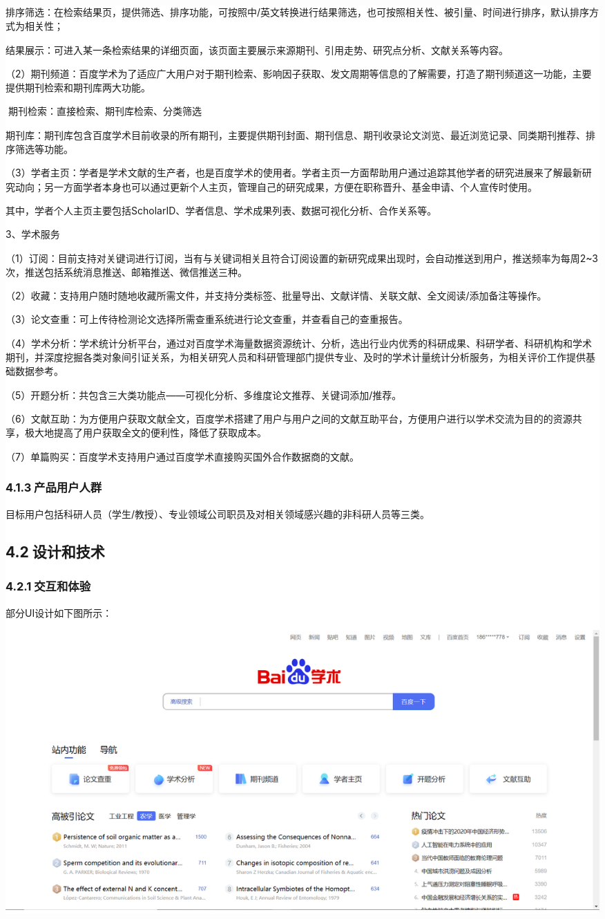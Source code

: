 ​		排序筛选：在检索结果页，提供筛选、排序功能，可按照中/英文转换进行结果筛选，也可按照相关性、被引量、时间进行排序，默认排序方式为相关性；

​		结果展示：可进入某一条检索结果的详细页面，该页面主要展示来源期刊、引用走势、研究点分析、文献关系等内容。

​		（2）期刊频道：百度学术为了适应广大用户对于期刊检索、影响因子获取、发文周期等信息的了解需要，打造了期刊频道这一功能，主要提供期刊检索和期刊库两大功能。

​		期刊检索：直接检索、期刊库检索、分类筛选

​		期刊库：期刊库包含百度学术目前收录的所有期刊，主要提供期刊封面、期刊信息、期刊收录论文浏览、最近浏览记录、同类期刊推荐、排序筛选等功能。

​		（3）学者主页：学者是学术文献的生产者，也是百度学术的使用者。学者主页一方面帮助用户通过追踪其他学者的研究进展来了解最新研究动向；另一方面学者本身也可以通过更新个人主页，管理自己的研究成果，方便在职称晋升、基金申请、个人宣传时使用。

​		其中，学者个人主页主要包括ScholarID、学者信息、学术成果列表、数据可视化分析、合作关系等。

3、学术服务

​		（1）订阅：目前支持对关键词进行订阅，当有与关键词相关且符合订阅设置的新研究成果出现时，会自动推送到用户，推送频率为每周2~3次，推送包括系统消息推送、邮箱推送、微信推送三种。

​		（2）收藏：支持用户随时随地收藏所需文件，并支持分类标签、批量导出、文献详情、关联文献、全文阅读/添加备注等操作。

​		（3）论文查重：可上传待检测论文选择所需查重系统进行论文查重，并查看自己的查重报告。

​		（4）学术分析：学术统计分析平台，通过对百度学术海量数据资源统计、分析，选出行业内优秀的科研成果、科研学者、科研机构和学术期刊，并深度挖掘各类对象间引证关系，为相关研究人员和科研管理部门提供专业、及时的学术计量统计分析服务，为相关评价工作提供基础数据参考。

​		（5）开题分析：共包含三大类功能点——可视化分析、多维度论文推荐、关键词添加/推荐。

​		（6）文献互助：为方便用户获取文献全文，百度学术搭建了用户与用户之间的文献互助平台，方便用户进行以学术交流为目的的资源共享，极大地提高了用户获取全文的便利性，降低了获取成本。

​		（7）单篇购买：百度学术支持用户通过百度学术直接购买国外合作数据商的文献。

### 4.1.3 产品用户人群

​		目标用户包括科研人员（学生/教授）、专业领域公司职员及对相关领域感兴趣的非科研人员等三类。

## 4.2 设计和技术

### 4.2.1 交互和体验

部分UI设计如下图所示：

![主页1](.\img\百度学术\主页1.png)

